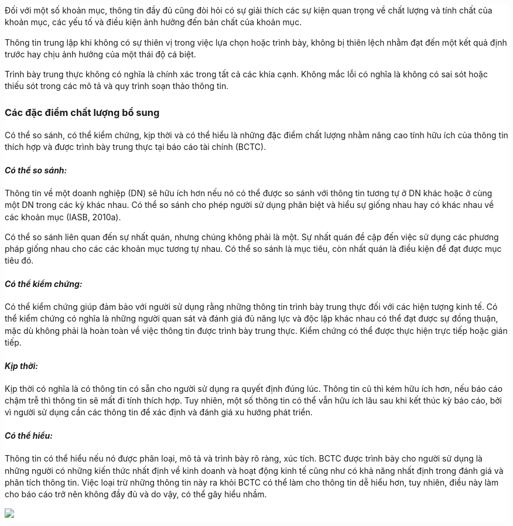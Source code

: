 
Đối với một số khoản mục, thông tin đầy đủ cũng đòi hỏi có sự giải thích các sự kiện quan trọng về chất lượng và tính chất của khoản mục, các yếu tố và điều kiện ảnh hưởng đến bản chất của khoản mục.


Thông tin trung lập khi không có sự thiên vị trong việc lựa chọn hoặc trình bày, không bị thiên lệch nhằm đạt đến một kết quả định trước hay chịu ảnh hưởng của một thái độ cá biệt.


Trình bày trung thực không có nghĩa là chính xác trong tất cả các khía cạnh. Không mắc lỗi có nghĩa là không có sai sót hoặc thiếu sót trong các mô tả và quy trình soạn thảo thông tin.


### **Các đặc điểm chất lượng bổ sung**


Có thể so sánh, có thể kiểm chứng, kịp thời và có thể hiểu là những đặc điểm chất lượng nhằm nâng cao tính hữu ích của thông tin thích hợp và được trình bày trung thực tại báo cáo tài chính (BCTC).


#### *Có thể so sánh:*


Thông tin về một doanh nghiệp (DN) sẽ hữu ích hơn nếu nó có thể được so sánh với thông tin tương tự ở DN khác hoặc ở cùng một DN trong các kỳ khác nhau. Có thể so sánh cho phép người sử dụng phân biệt và hiểu sự giống nhau hay có khác nhau về các khoản mục (IASB, 2010a).


Có thể so sánh liên quan đến sự nhất quán, nhưng chúng không phải là một. Sự nhất quán đề cập đến việc sử dụng các phương pháp giống nhau cho các các khoản mục tương tự nhau. Có thể so sánh là mục tiêu, còn nhất quán là điều kiện để đạt được mục tiêu đó.


#### *Có thể kiểm chứng:*


Có thể kiểm chứng giúp đảm bảo với người sử dụng rằng những thông tin trình bày trung thực đối với các hiện tượng kinh tế. Có thể kiểm chứng có nghĩa là những người quan sát và đánh giá đủ năng lực và độc lập khác nhau có thể đạt được sự đồng thuận, mặc dù không phải là hoàn toàn về việc thông tin được trình bày trung thực. Kiểm chứng có thể được thực hiện trực tiếp hoặc gián tiếp.


#### *Kịp thời:*


Kịp thời có nghĩa là có thông tin có sẵn cho người sử dụng ra quyết định đúng lúc. Thông tin cũ thì kém hữu ích hơn, nếu báo cáo chậm trễ thì thông tin sẽ mất đi tính thích hợp. Tuy nhiên, một số thông tin có thể vẫn hữu ích lâu sau khi kết thúc kỳ báo cáo, bởi vì người sử dụng cần các thông tin để xác định và đánh giá xu hướng phát triển.


#### *Có thể hiểu:*


Thông tin có thể hiểu nếu nó được phân loại, mô tả và trình bày rõ ràng, xúc tích. BCTC được trình bày cho người sử dụng là những người có những kiến thức nhất định về kinh doanh và hoạt động kinh tế cũng như có khả năng nhất định trong đánh giá và phân tích thông tin. Việc loại trừ những thông tin này ra khỏi BCTC có thể làm cho thông tin dễ hiểu hơn, tuy nhiên, điều này làm cho báo cáo trở nên không đầy đủ và do vậy, có thể gây hiểu nhầm.


![](https://hddtvn.com/wp-content/uploads/2021/01/colorful-charts-diagrams_1098-2083-1.jpg)
